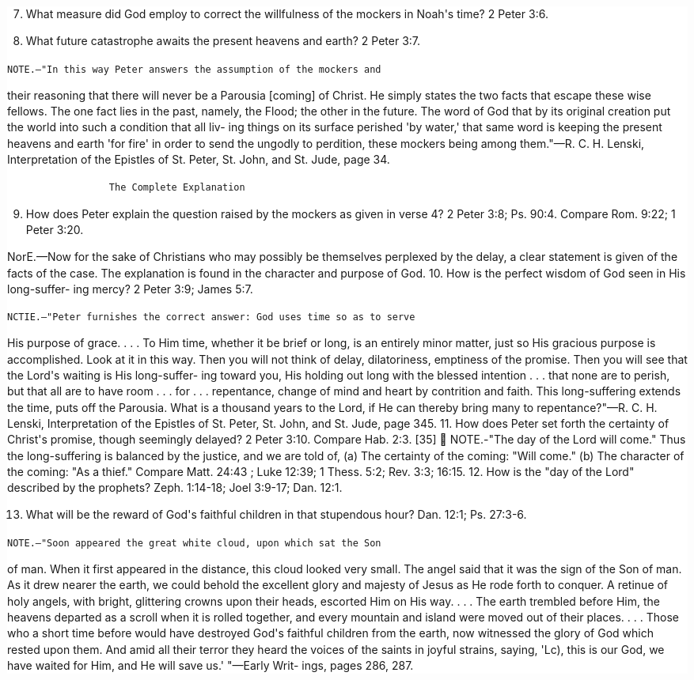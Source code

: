   7. What measure did God employ to correct the willfulness of
the mockers in Noah's time? 2 Peter 3:6.

   8. What future catastrophe awaits the present heavens and
earth? 2 Peter 3:7.

    NOTE.—"In this way Peter answers the assumption of the mockers and
their reasoning that there will never be a Parousia [coming] of Christ. He
simply states the two facts that escape these wise fellows. The one fact lies
in the past, namely, the Flood; the other in the future. The word of God
that by its original creation put the world into such a condition that all liv-
ing things on its surface perished 'by water,' that same word is keeping the
present heavens and earth 'for fire' in order to send the ungodly to perdition,
these mockers being among them."—R. C. H. Lenski, Interpretation of the
Epistles of St. Peter, St. John, and St. Jude, page 34.

                      The Complete Explanation
   9. How does Peter explain the question raised by the mockers
as given in verse 4? 2 Peter 3:8; Ps. 90:4. Compare Rom. 9:22;
1 Peter 3:20.

   NorE.—Now for the sake of Christians who may possibly be themselves
perplexed by the delay, a clear statement is given of the facts of the case.
The explanation is found in the character and purpose of God.
   10. How is the perfect wisdom of God seen in His long-suffer-
ing mercy? 2 Peter 3:9; James 5:7.

    NCTIE.—"Peter furnishes the correct answer: God uses time so as to serve
His purpose of grace. . . . To Him time, whether it be brief or long, is an
entirely minor matter, just so His gracious purpose is accomplished. Look
at it in this way. Then you will not think of delay, dilatoriness, emptiness
of the promise. Then you will see that the Lord's waiting is His long-suffer-
ing toward you, His holding out long with the blessed intention . . . that
none are to perish, but that all are to have room . . . for . . . repentance,
change of mind and heart by contrition and faith. This long-suffering extends
the time, puts off the Parousia. What is a thousand years to the Lord, if He
can thereby bring many to repentance?"—R. C. H. Lenski, Interpretation of
the Epistles of St. Peter, St. John, and St. Jude, page 345.
   11. How does Peter set forth the certainty of Christ's promise,
though seemingly delayed? 2 Peter 3:10. Compare Hab. 2:3.
                                     [35]
   NOTE.-"The day of the Lord will come." Thus the long-suffering is
balanced by the justice, and we are told of, (a) The certainty of the coming:
"Will come." (b) The character of the coming: "As a thief." Compare
Matt. 24:43 ; Luke 12:39; 1 Thess. 5:2; Rev. 3:3; 16:15.
  12. How is the "day of the Lord" described by the prophets?
Zeph. 1:14-18; Joel 3:9-17; Dan. 12:1.

   13. What will be the reward of God's faithful children in that
stupendous hour? Dan. 12:1; Ps. 27:3-6.

    NOTE.—"Soon appeared the great white cloud, upon which sat the Son
of man. When it first appeared in the distance, this cloud looked very small.
The angel said that it was the sign of the Son of man. As it drew nearer the
earth, we could behold the excellent glory and majesty of Jesus as He rode
forth to conquer. A retinue of holy angels, with bright, glittering crowns
upon their heads, escorted Him on His way. . . . The earth trembled before
Him, the heavens departed as a scroll when it is rolled together, and every
mountain and island were moved out of their places. . . . Those who a short
time before would have destroyed God's faithful children from the earth,
now witnessed the glory of God which rested upon them. And amid all their
terror they heard the voices of the saints in joyful strains, saying, 'Lc), this
is our God, we have waited for Him, and He will save us.' "—Early Writ-
ings, pages 286, 287.
